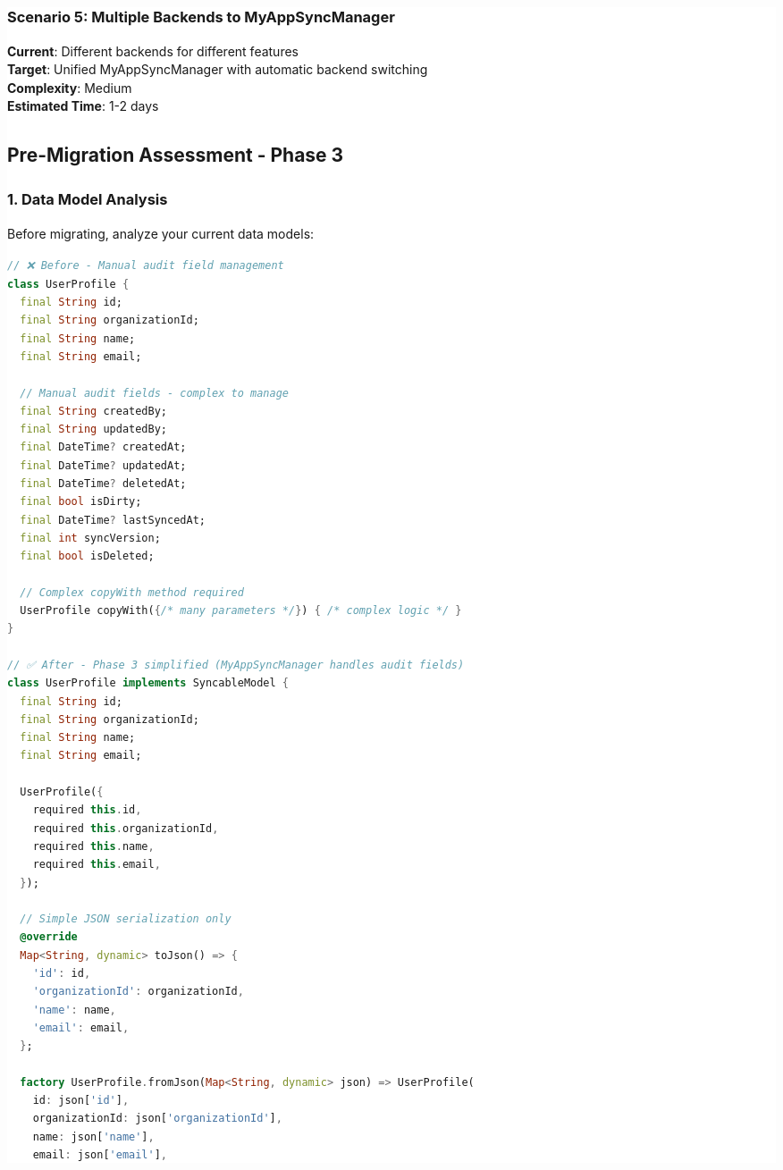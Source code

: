 ### Scenario 5: Multiple Backends to MyAppSyncManager
**Current**: Different backends for different features  
**Target**: Unified MyAppSyncManager with automatic backend switching  
**Complexity**: Medium  
**Estimated Time**: 1-2 days

## Pre-Migration Assessment - Phase 3

### 1. Data Model Analysis

Before migrating, analyze your current data models:

```dart
// ❌ Before - Manual audit field management
class UserProfile {
  final String id;
  final String organizationId;
  final String name;
  final String email;
  
  // Manual audit fields - complex to manage
  final String createdBy;
  final String updatedBy;
  final DateTime? createdAt;
  final DateTime? updatedAt;
  final DateTime? deletedAt;
  final bool isDirty;
  final DateTime? lastSyncedAt;
  final int syncVersion;
  final bool isDeleted;
  
  // Complex copyWith method required
  UserProfile copyWith({/* many parameters */}) { /* complex logic */ }
}

// ✅ After - Phase 3 simplified (MyAppSyncManager handles audit fields)
class UserProfile implements SyncableModel {
  final String id;
  final String organizationId;
  final String name;
  final String email;
  
  UserProfile({
    required this.id,
    required this.organizationId,
    required this.name,
    required this.email,
  });

  // Simple JSON serialization only
  @override
  Map<String, dynamic> toJson() => {
    'id': id,
    'organizationId': organizationId,
    'name': name,
    'email': email,
  };

  factory UserProfile.fromJson(Map<String, dynamic> json) => UserProfile(
    id: json['id'],
    organizationId: json['organizationId'],
    name: json['name'],
    email: json['email'],
```